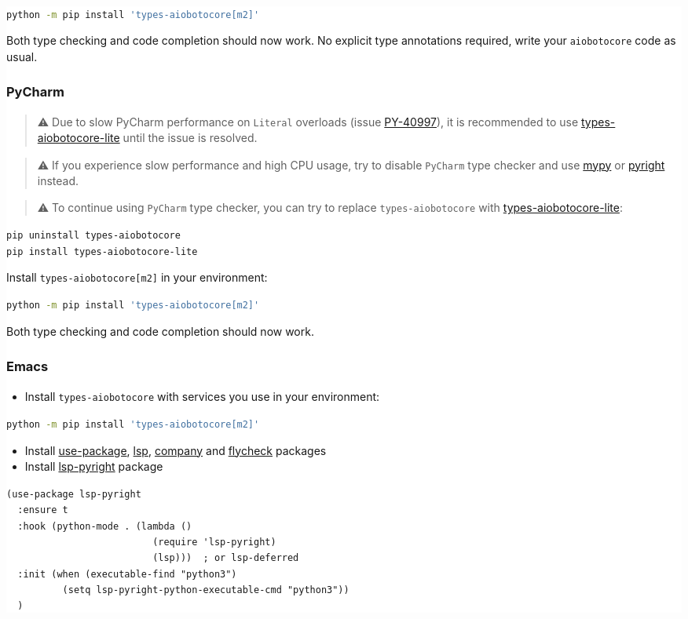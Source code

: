 ```bash
python -m pip install 'types-aiobotocore[m2]'
```

Both type checking and code completion should now work. No explicit type
annotations required, write your `aiobotocore` code as usual.

<a id="pycharm"></a>

### PyCharm

> ⚠️ Due to slow PyCharm performance on `Literal` overloads (issue
> [PY-40997](https://youtrack.jetbrains.com/issue/PY-40997)), it is recommended
> to use
> [types-aiobotocore-lite](https://pypi.org/project/types-aiobotocore-lite/)
> until the issue is resolved.

> ⚠️ If you experience slow performance and high CPU usage, try to disable
> `PyCharm` type checker and use [mypy](https://github.com/python/mypy) or
> [pyright](https://github.com/microsoft/pyright) instead.

> ⚠️ To continue using `PyCharm` type checker, you can try to replace
> `types-aiobotocore` with
> [types-aiobotocore-lite](https://pypi.org/project/types-aiobotocore-lite/):

```bash
pip uninstall types-aiobotocore
pip install types-aiobotocore-lite
```

Install `types-aiobotocore[m2]` in your environment:

```bash
python -m pip install 'types-aiobotocore[m2]'
```

Both type checking and code completion should now work.

<a id="emacs"></a>

### Emacs

- Install `types-aiobotocore` with services you use in your environment:

```bash
python -m pip install 'types-aiobotocore[m2]'
```

- Install [use-package](https://github.com/jwiegley/use-package),
  [lsp](https://github.com/emacs-lsp/lsp-mode/),
  [company](https://github.com/company-mode/company-mode) and
  [flycheck](https://github.com/flycheck/flycheck) packages
- Install [lsp-pyright](https://github.com/emacs-lsp/lsp-pyright) package

```elisp
(use-package lsp-pyright
  :ensure t
  :hook (python-mode . (lambda ()
                          (require 'lsp-pyright)
                          (lsp)))  ; or lsp-deferred
  :init (when (executable-find "python3")
          (setq lsp-pyright-python-executable-cmd "python3"))
  )
```
